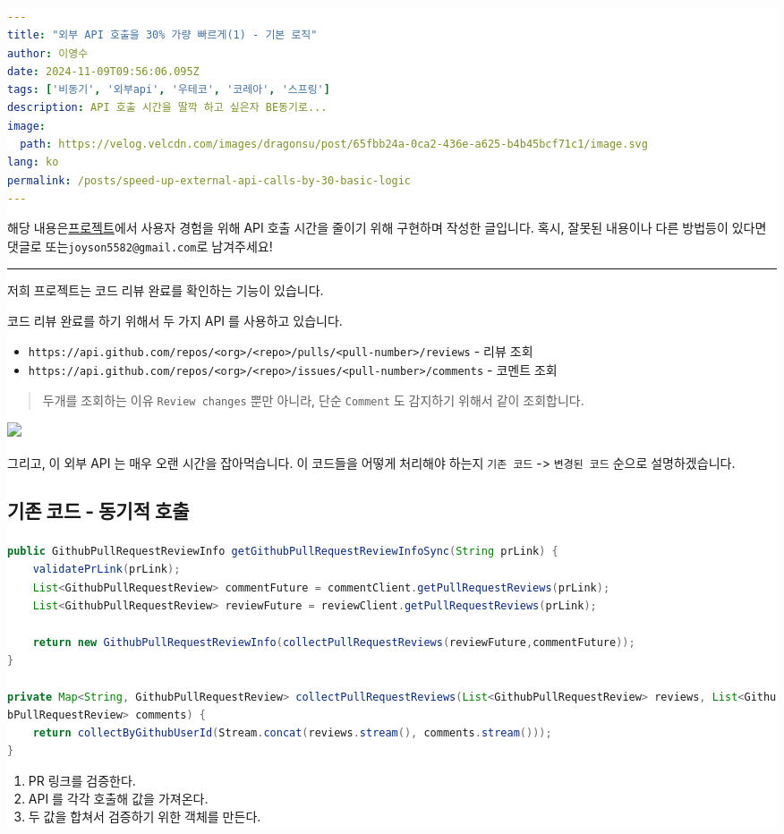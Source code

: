 ```yaml
---
title: "외부 API 호출을 30% 가량 빠르게(1) - 기본 로직"
author: 이영수
date: 2024-11-09T09:56:06.095Z
tags: ['비동기', '외부api', '우테코', '코레아', '스프링']
description: API 호출 시간을 딸깍 하고 싶은자 BE동기로...
image:
  path: https://velog.velcdn.com/images/dragonsu/post/65fbb24a-0ca2-436e-a625-b4b45bcf71c1/image.svg
lang: ko
permalink: /posts/speed-up-external-api-calls-by-30-basic-logic
---
```

해당 내용은[프로젝트](https://github.com/woowacourse-teams/2024-corea)에서 사용자 경험을 위해 API 호출 시간을 줄이기 위해 구현하며 작성한 글입니다. 
혹시, 잘못된 내용이나 다른 방법등이 있다면 댓글로 또는`joyson5582@gmail.com`로 남겨주세요!


---

저희 프로젝트는 코드 리뷰 완료를 확인하는 기능이 있습니다.

코드 리뷰 완료를 하기 위해서 두 가지 API 를 사용하고 있습니다.
- `https://api.github.com/repos/<org>/<repo>/pulls/<pull-number>/reviews` - 리뷰 조회
- `https://api.github.com/repos/<org>/<repo>/issues/<pull-number>/comments` - 코멘트 조회

> 두개를 조회하는 이유
> `Review changes` 뿐만 아니라, 단순 `Comment` 도 감지하기 위해서 같이 조회합니다.

![](https://i.imgur.com/YA3xBEb.png)

그리고, 이 외부 API 는 매우 오랜 시간을 잡아먹습니다.
이 코드들을 어떻게 처리해야 하는지 `기존 코드` -> `변경된 코드` 순으로 설명하겠습니다.

## 기존 코드 - 동기적 호출

```java
public GithubPullRequestReviewInfo getGithubPullRequestReviewInfoSync(String prLink) {
	validatePrLink(prLink);
	List<GithubPullRequestReview> commentFuture = commentClient.getPullRequestReviews(prLink);
	List<GithubPullRequestReview> reviewFuture = reviewClient.getPullRequestReviews(prLink);

	return new GithubPullRequestReviewInfo(collectPullRequestReviews(reviewFuture,commentFuture));
}

private Map<String, GithubPullRequestReview> collectPullRequestReviews(List<GithubPullRequestReview> reviews, List<GithubPullRequestReview> comments) {  
    return collectByGithubUserId(Stream.concat(reviews.stream(), comments.stream()));  
}
```

1. PR 링크를 검증한다.
2. API 를 각각 호출해 값을 가져온다.
3. 두 값을 합쳐서 검증하기 위한 객체를 만든다.
